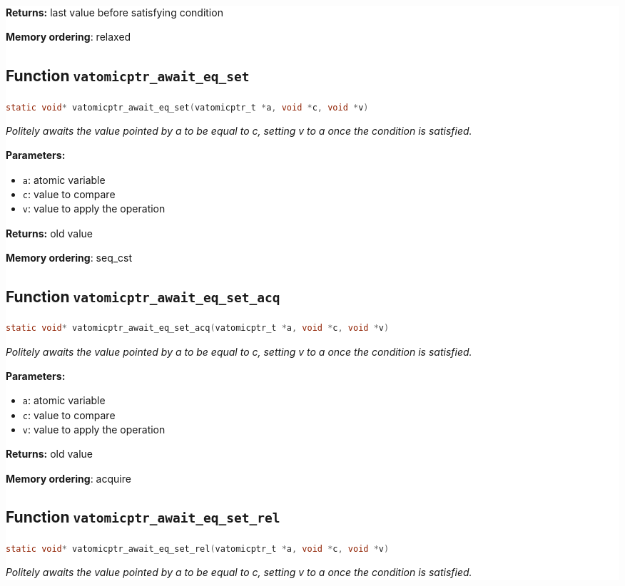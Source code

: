 
**Returns:** last value before satisfying condition

**Memory ordering**: relaxed 


##  Function `vatomicptr_await_eq_set`

```c
static void* vatomicptr_await_eq_set(vatomicptr_t *a, void *c, void *v)
``` 
_Politely awaits the value pointed by a to be equal to c, setting v to a once the condition is satisfied._ 




**Parameters:**

- `a`: atomic variable 
- `c`: value to compare 
- `v`: value to apply the operation 


**Returns:** old value

**Memory ordering**: seq_cst 


##  Function `vatomicptr_await_eq_set_acq`

```c
static void* vatomicptr_await_eq_set_acq(vatomicptr_t *a, void *c, void *v)
``` 
_Politely awaits the value pointed by a to be equal to c, setting v to a once the condition is satisfied._ 




**Parameters:**

- `a`: atomic variable 
- `c`: value to compare 
- `v`: value to apply the operation 


**Returns:** old value

**Memory ordering**: acquire 


##  Function `vatomicptr_await_eq_set_rel`

```c
static void* vatomicptr_await_eq_set_rel(vatomicptr_t *a, void *c, void *v)
``` 
_Politely awaits the value pointed by a to be equal to c, setting v to a once the condition is satisfied._ 


